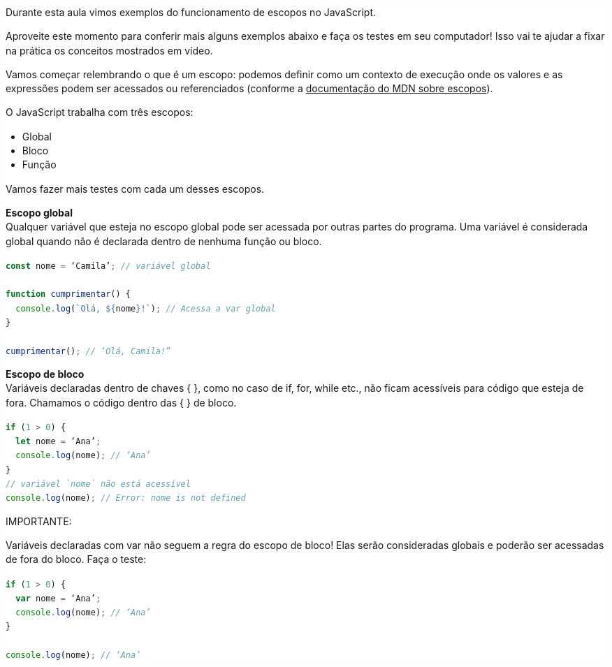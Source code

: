 Durante esta aula vimos exemplos do funcionamento de escopos no JavaScript.

Aproveite este momento para conferir mais alguns exemplos abaixo e faça os testes em seu computador! Isso vai te ajudar a fixar na prática os conceitos mostrados em vídeo.

Vamos começar relembrando o que é um escopo: podemos definir como um contexto de execução onde os valores e as expressões podem ser acessados ou referenciados (conforme a [documentação do MDN sobre escopos](https://developer.mozilla.org/pt-BR/docs/Glossary/Scope)).

O JavaScript trabalha com três escopos:

- Global
- Bloco
- Função

Vamos fazer mais testes com cada um desses escopos.

**Escopo global**  
Qualquer variável que esteja no escopo global pode ser acessada por outras partes do programa. Uma variável é considerada global quando não é declarada dentro de nenhuma função ou bloco.

```JavaScript
const nome = ‘Camila’; // variável global

function cumprimentar() {
  console.log(`Olá, ${nome}!`); // Acessa a var global
}

cumprimentar(); // ‘Olá, Camila!”
```

**Escopo de bloco**  
Variáveis declaradas dentro de chaves { }, como no caso de if, for, while etc., não ficam acessíveis para código que esteja de fora. Chamamos o código dentro das { } de bloco.

```JavaScript
if (1 > 0) {
  let nome = ‘Ana’;
  console.log(nome); // ‘Ana’
}
// variável `nome` não está acessível
console.log(nome); // Error: nome is not defined
```

IMPORTANTE:

Variáveis declaradas com var não seguem a regra do escopo de bloco! Elas serão consideradas globais e poderão ser acessadas de fora do bloco. Faça o teste:

```JavaScript
if (1 > 0) {
  var nome = ‘Ana’;
  console.log(nome); // ‘Ana’
}

console.log(nome); // ‘Ana’
```
